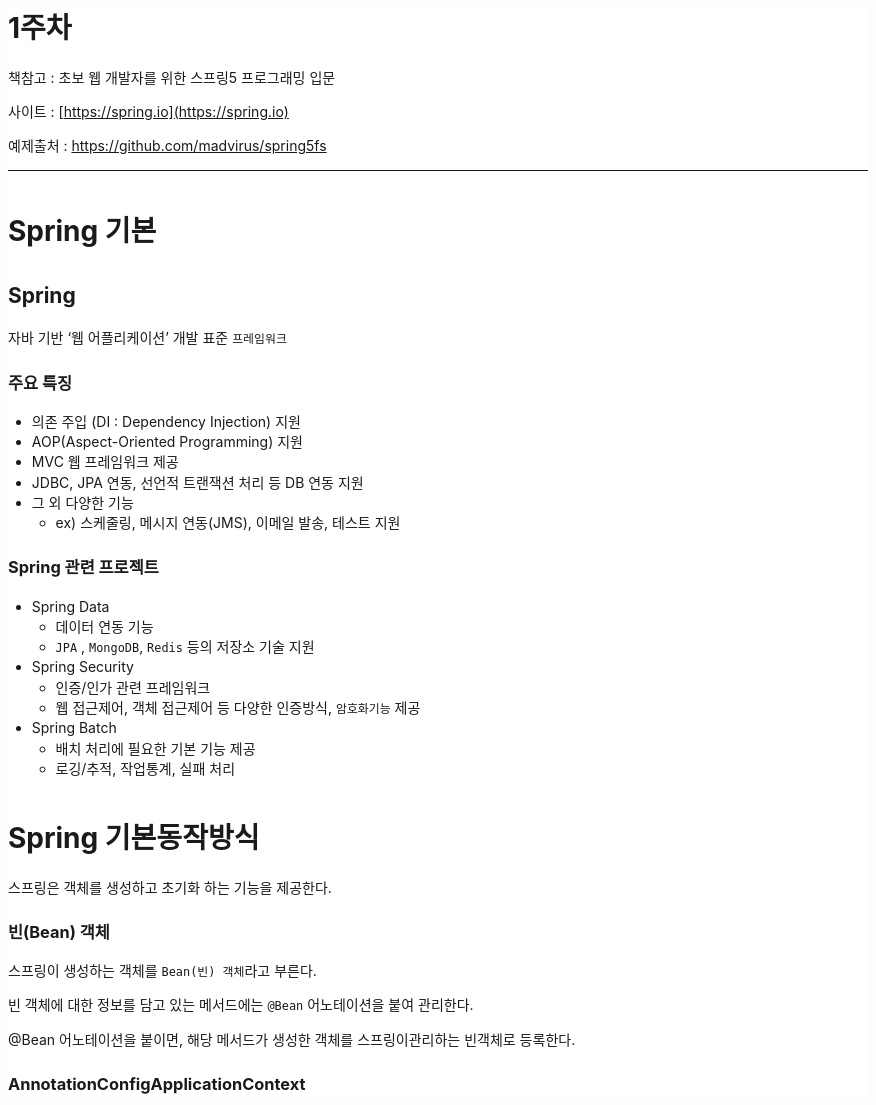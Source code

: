 # 1주차

책참고 : 초보 웹 개발자를 위한 스프링5 프로그래밍 입문 

사이트 : [https://spring.io](https://spring.io) 

예제출처 : https://github.com/madvirus/spring5fs

---

# Spring 기본

## Spring

자바 기반  ‘웹 어플리케이션’  개발 표준 `프레임워크`

### 주요 특징

- 의존 주입 (DI : Dependency Injection) 지원
- AOP(Aspect-Oriented Programming) 지원
- MVC 웹 프레임워크 제공
- JDBC, JPA 연동, 선언적 트랜잭션 처리 등 DB 연동 지원
- 그 외 다양한 기능
    - ex) 스케줄링, 메시지 연동(JMS), 이메일 발송, 테스트 지원

### Spring 관련 프로젝트

- Spring Data
    - 데이터 연동 기능
    - `JPA` , `MongoDB`, `Redis` 등의 저장소 기술 지원
- Spring Security
    - 인증/인가 관련 프레임워크
    - 웹 접근제어, 객체 접근제어 등 다양한 인증방식, `암호화기능` 제공
- Spring Batch
    - 배치 처리에 필요한 기본 기능 제공
    - 로깅/추적, 작업통계, 실패 처리
    

# Spring 기본동작방식

스프링은 객체를 생성하고 초기화 하는 기능을 제공한다. 

### 빈(Bean) 객체

스프링이 생성하는 객체를 `Bean(빈) 객체`라고 부른다. 

빈 객체에 대한 정보를 담고 있는 메서드에는 `@Bean` 어노테이션을 붙여 관리한다.

@Bean 어노테이션을 붙이면, 해당 메서드가 생성한 객체를 스프링이관리하는 빈객체로 등록한다.

### AnnotationConfigApplicationContext
